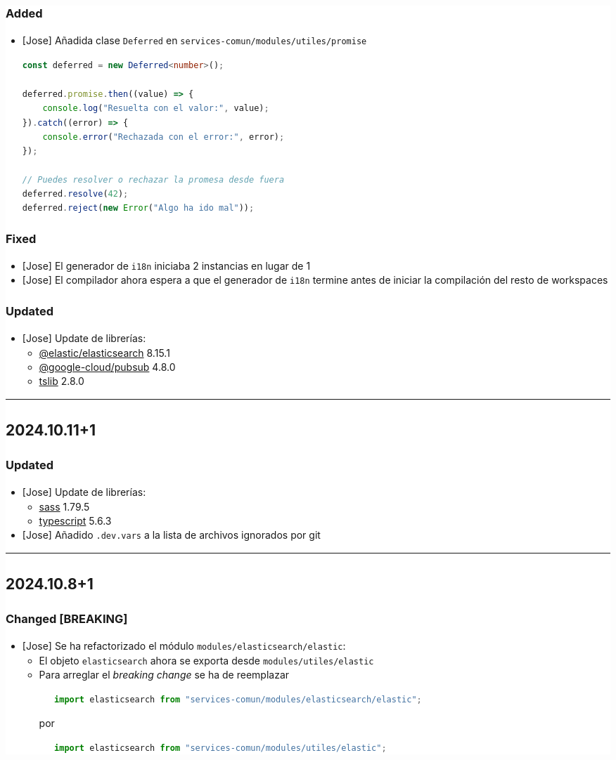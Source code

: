 ### Added
- [Jose] Añadida clase `Deferred` en `services-comun/modules/utiles/promise`
    ```typescript
    const deferred = new Deferred<number>();

    deferred.promise.then((value) => {
        console.log("Resuelta con el valor:", value);
    }).catch((error) => {
        console.error("Rechazada con el error:", error);
    });

    // Puedes resolver o rechazar la promesa desde fuera
    deferred.resolve(42);
    deferred.reject(new Error("Algo ha ido mal"));
    ```

### Fixed
- [Jose] El generador de `i18n` iniciaba 2 instancias en lugar de 1
- [Jose] El compilador ahora espera a que el generador de `i18n` termine antes de iniciar la compilación del resto de workspaces

### Updated
- [Jose] Update de librerías:
  - [@elastic/elasticsearch](https://www.npmjs.com/package/@elastic/elasticsearch) 8.15.1
  - [@google-cloud/pubsub](https://www.npmjs.com/package/@google-cloud/pubsub) 4.8.0
  - [tslib](https://www.npmjs.com/package/tslib) 2.8.0

---
## 2024.10.11+1

### Updated
- [Jose] Update de librerías:
  - [sass](https://www.npmjs.com/package/sass) 1.79.5
  - [typescript](https://www.npmjs.com/package/typescript) 5.6.3
- [Jose] Añadido `.dev.vars` a la lista de archivos ignorados por git

---
## 2024.10.8+1

### Changed [BREAKING]
- [Jose] Se ha refactorizado el módulo `modules/elasticsearch/elastic`:
  - El objeto `elasticsearch` ahora se exporta desde `modules/utiles/elastic`
  - Para arreglar el *breaking change* se ha de reemplazar
    ```typescript
       import elasticsearch from "services-comun/modules/elasticsearch/elastic";
    ```
    por
    ```typescript
       import elasticsearch from "services-comun/modules/utiles/elastic";
    ```
